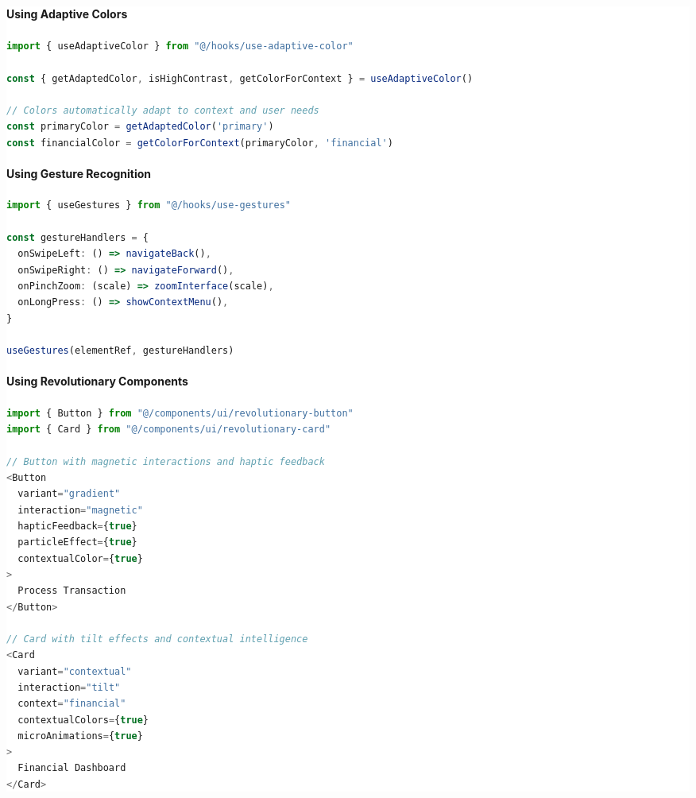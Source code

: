 #### **Using Adaptive Colors**
```typescript
import { useAdaptiveColor } from "@/hooks/use-adaptive-color"

const { getAdaptedColor, isHighContrast, getColorForContext } = useAdaptiveColor()

// Colors automatically adapt to context and user needs
const primaryColor = getAdaptedColor('primary')
const financialColor = getColorForContext(primaryColor, 'financial')
```

#### **Using Gesture Recognition**
```typescript
import { useGestures } from "@/hooks/use-gestures"

const gestureHandlers = {
  onSwipeLeft: () => navigateBack(),
  onSwipeRight: () => navigateForward(),
  onPinchZoom: (scale) => zoomInterface(scale),
  onLongPress: () => showContextMenu(),
}

useGestures(elementRef, gestureHandlers)
```

#### **Using Revolutionary Components**
```typescript
import { Button } from "@/components/ui/revolutionary-button"
import { Card } from "@/components/ui/revolutionary-card"

// Button with magnetic interactions and haptic feedback
<Button
  variant="gradient"
  interaction="magnetic"
  hapticFeedback={true}
  particleEffect={true}
  contextualColor={true}
>
  Process Transaction
</Button>

// Card with tilt effects and contextual intelligence
<Card
  variant="contextual"
  interaction="tilt"
  context="financial"
  contextualColors={true}
  microAnimations={true}
>
  Financial Dashboard
</Card>
```
